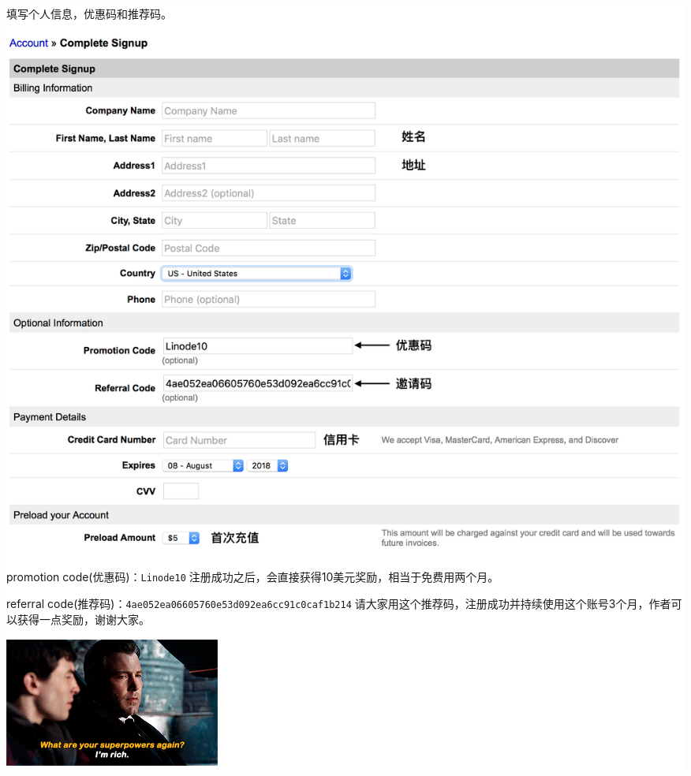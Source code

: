 填写个人信息，优惠码和推荐码。

![](%E5%90%9E%E4%B8%8B%E8%BF%99%E9%A2%97%E7%BA%A2%E8%8D%AF%E4%B8%B8%20%7C%20%E6%89%8B%E6%8A%8A%E6%89%8B%E6%95%99%E4%BD%A0%E7%A7%91%E5%AD%A6%E4%B8%8A%E7%BD%91/%E6%B3%A8%E5%86%8C%E5%AE%8C%E5%96%84%E4%B8%AA%E4%BA%BA%E8%B5%84%E6%96%99.png)

promotion code(优惠码)：`Linode10`
注册成功之后，会直接获得10美元奖励，相当于免费用两个月。

referral code(推荐码)：`4ae052ea06605760e53d092ea6cc91c0caf1b214`
请大家用这个推荐码，注册成功并持续使用这个账号3个月，作者可以获得一点奖励，谢谢大家。

![](%E5%90%9E%E4%B8%8B%E8%BF%99%E9%A2%97%E7%BA%A2%E8%8D%AF%E4%B8%B8%20%7C%20%E6%89%8B%E6%8A%8A%E6%89%8B%E6%95%99%E4%BD%A0%E7%A7%91%E5%AD%A6%E4%B8%8A%E7%BD%91/super%20power.gif)
